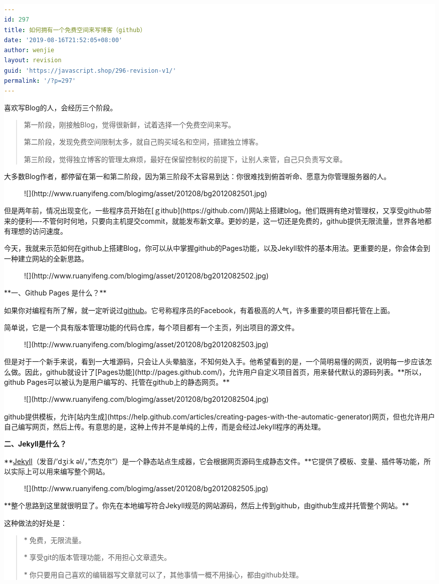 ```yaml
---
id: 297
title: 如何拥有一个免费空间来写博客（github）
date: '2019-08-16T21:52:05+08:00'
author: wenjie
layout: revision
guid: 'https://javascript.shop/296-revision-v1/'
permalink: '/?p=297'
---
```


喜欢写Blog的人，会经历三个阶段。

> 第一阶段，刚接触Blog，觉得很新鲜，试着选择一个免费空间来写。
> 
>  第二阶段，发现免费空间限制太多，就自己购买域名和空间，搭建独立博客。
> 
>  第三阶段，觉得独立博客的管理太麻烦，最好在保留控制权的前提下，让别人来管，自己只负责写文章。

大多数Blog作者，都停留在第一和第二阶段，因为第三阶段不太容易到达：你很难找到俯首听命、愿意为你管理服务器的人。

<figure class="wp-block-image">![](http://www.ruanyifeng.com/blogimg/asset/201208/bg2012082501.jpg)</figure>但是两年前，情况出现变化，一些程序员开始在[ｇithub](https://github.com/)网站上搭建blog。他们既拥有绝对管理权，又享受github带来的便利—-不管何时何地，只要向主机提交commit，就能发布新文章。更妙的是，这一切还是免费的，github提供无限流量，世界各地都有理想的访问速度。

今天，我就来示范如何在github上搭建Blog，你可以从中掌握github的Pages功能，以及Jekyll软件的基本用法。更重要的是，你会体会到一种建立网站的全新思路。

<figure class="wp-block-image">![](http://www.ruanyifeng.com/blogimg/asset/201208/bg2012082502.jpg)</figure>**一、Github Pages 是什么？**

如果你对编程有所了解，就一定听说过[github](https://github.com/)。它号称程序员的Facebook，有着极高的人气，许多重要的项目都托管在上面。

简单说，它是一个具有版本管理功能的代码仓库，每个项目都有一个主页，列出项目的源文件。

<figure class="wp-block-image">![](http://www.ruanyifeng.com/blogimg/asset/201208/bg2012082503.jpg)</figure>但是对于一个新手来说，看到一大堆源码，只会让人头晕脑涨，不知何处入手。他希望看到的是，一个简明易懂的网页，说明每一步应该怎么做。因此，github就设计了[Pages功能](http://pages.github.com/)，允许用户自定义项目首页，用来替代默认的源码列表。**所以，github Pages可以被认为是用户编写的、托管在github上的静态网页。**

<figure class="wp-block-image">![](http://www.ruanyifeng.com/blogimg/asset/201208/bg2012082504.jpg)</figure>github提供模板，允许[站内生成](https://help.github.com/articles/creating-pages-with-the-automatic-generator)网页，但也允许用户自己编写网页，然后上传。有意思的是，这种上传并不是单纯的上传，而是会经过Jekyll程序的再处理。

**二、Jekyll是什么？**

**[Jekyll](http://jekyllrb.com/)（发音/’dʒiːk əl/，”杰克尔”）是一个静态站点生成器，它会根据网页源码生成静态文件。**它提供了模板、变量、插件等功能，所以实际上可以用来编写整个网站。

<figure class="wp-block-image">![](http://www.ruanyifeng.com/blogimg/asset/201208/bg2012082505.jpg)</figure>**整个思路到这里就很明显了。你先在本地编写符合Jekyll规范的网站源码，然后上传到github，由github生成并托管整个网站。**

这种做法的好处是：

> \* 免费，无限流量。
> 
>  \* 享受git的版本管理功能，不用担心文章遗失。
> 
>  \* 你只要用自己喜欢的编辑器写文章就可以了，其他事情一概不用操心，都由github处理。
